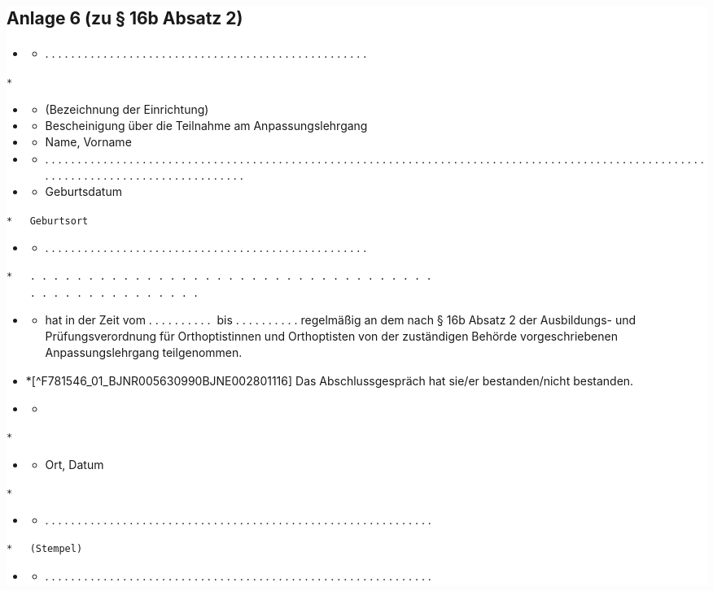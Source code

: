 
## Anlage 6 (zu § 16b Absatz 2)


*    *   . . . . . . . . . . . . . . . . . . . . . . . . . . . . . . . . . . .
        . . . . . . . . . . . . . . .

    *

*    *   (Bezeichnung der Einrichtung)


*    *   Bescheinigung
        über die Teilnahme am Anpassungslehrgang


*    *   Name, Vorname


*    *   . . . . . . . . . . . . . . . . . . . . . . . . . . . . . . . . . . .
        . . . . . . . . . . . . . . . . . . . . . . . . . . . . . . . . . . .
        . . . . . . . . . . . . . . . . . . . . . . . . . . . . . . . . . . .
        . . . . . . . . . . . . . . . . . . . . . . . . . . . .


*    *   Geburtsdatum

    *   Geburtsort


*    *   . . . . . . . . . . . . . . . . . . . . . . . . . . . . . . . . . . .
        . . . . . . . . . . . . . . .

    *   . . . . . . . . . . . . . . . . . . . . . . . . . . . . . . . . . . .
        . . . . . . . . . . . . . . .


*    *   hat in der Zeit vom . . . . . . . . . .  bis . . . . . . . . . .
        regelmäßig an dem nach § 16b Absatz 2 der Ausbildungs- und
        Prüfungsverordnung für Orthoptistinnen und Orthoptisten von der
        zuständigen Behörde vorgeschriebenen
        Anpassungslehrgang teilgenommen.


*    *[^F781546_01_BJNR005630990BJNE002801116]
   Das Abschlussgespräch hat sie/er bestanden/nicht bestanden.


*    *
    *

*    *   Ort, Datum

    *

*    *   . . . . . . . . . . . . . . . . . . . . . . . . . . . . . . . . . . .
        . . . . . . . . . . . . . . . . . . . . . . . . .

    *   (Stempel)


*    *   . . . . . . . . . . . . . . . . . . . . . . . . . . . . . . . . . . .
        . . . . . . . . . . . . . . . . . . . . . . . . .
